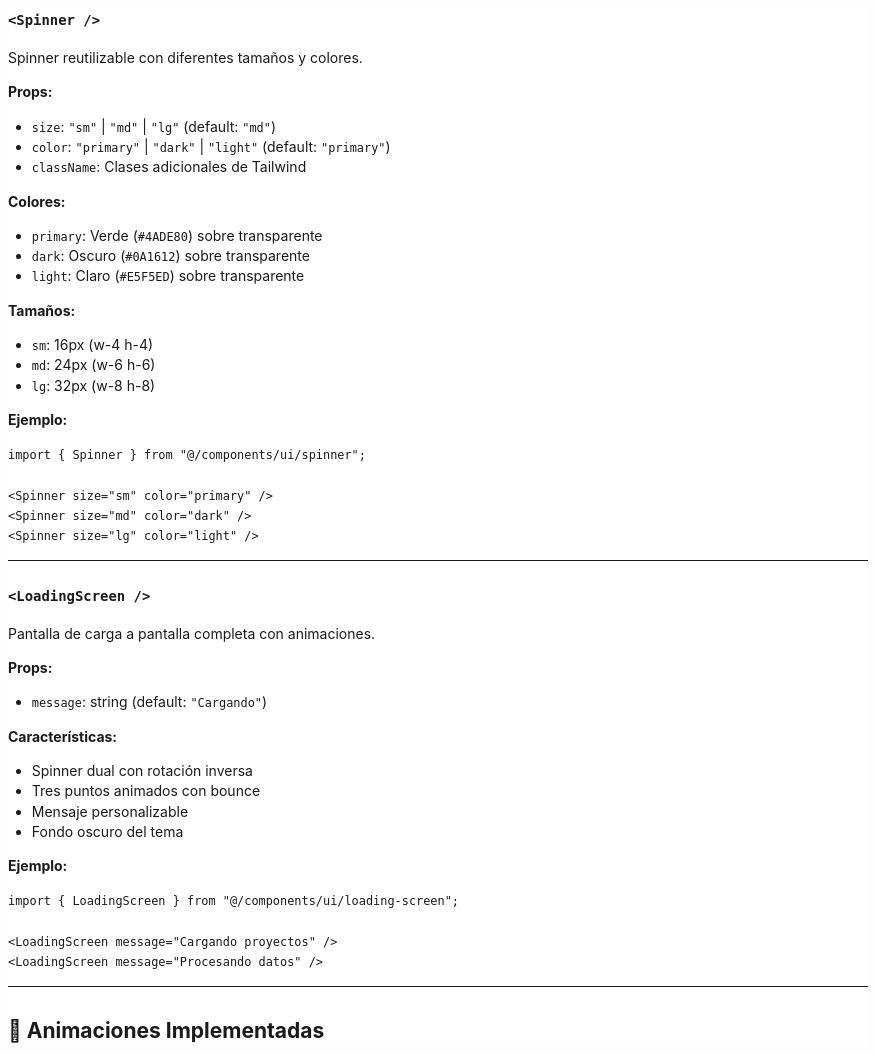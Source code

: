 ### `<Spinner />`

Spinner reutilizable con diferentes tamaños y colores.

**Props:**
- `size`: `"sm"` | `"md"` | `"lg"` (default: `"md"`)
- `color`: `"primary"` | `"dark"` | `"light"` (default: `"primary"`)
- `className`: Clases adicionales de Tailwind

**Colores:**
- `primary`: Verde (`#4ADE80`) sobre transparente
- `dark`: Oscuro (`#0A1612`) sobre transparente  
- `light`: Claro (`#E5F5ED`) sobre transparente

**Tamaños:**
- `sm`: 16px (w-4 h-4)
- `md`: 24px (w-6 h-6)
- `lg`: 32px (w-8 h-8)

**Ejemplo:**
```tsx
import { Spinner } from "@/components/ui/spinner";

<Spinner size="sm" color="primary" />
<Spinner size="md" color="dark" />
<Spinner size="lg" color="light" />
```

---

### `<LoadingScreen />`

Pantalla de carga a pantalla completa con animaciones.

**Props:**
- `message`: string (default: `"Cargando"`)

**Características:**
- Spinner dual con rotación inversa
- Tres puntos animados con bounce
- Mensaje personalizable
- Fondo oscuro del tema

**Ejemplo:**
```tsx
import { LoadingScreen } from "@/components/ui/loading-screen";

<LoadingScreen message="Cargando proyectos" />
<LoadingScreen message="Procesando datos" />
```

---

## 🎨 Animaciones Implementadas
